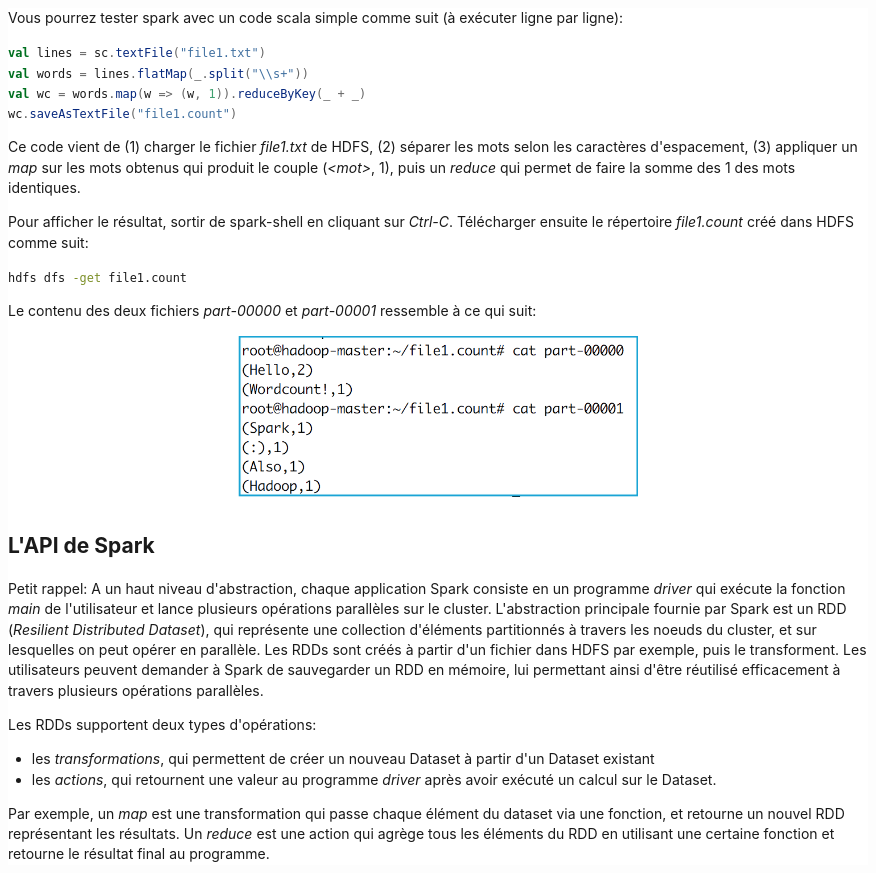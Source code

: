Vous pourrez tester spark avec un code scala simple comme suit (à exécuter ligne par ligne):

```Scala linenums="1"
val lines = sc.textFile("file1.txt")
val words = lines.flatMap(_.split("\\s+"))
val wc = words.map(w => (w, 1)).reduceByKey(_ + _)
wc.saveAsTextFile("file1.count")
```

Ce code vient de (1) charger le fichier _file1.txt_ de HDFS, (2) séparer les mots selon les caractères d'espacement, (3) appliquer un _map_ sur les mots obtenus qui produit le couple (_<mot\>_, 1), puis un _reduce_ qui permet de faire la somme des 1 des mots identiques.

Pour afficher le résultat, sortir de spark-shell en cliquant sur _Ctrl-C_. Télécharger ensuite le répertoire _file1.count_ créé dans HDFS comme suit:
```Bash
hdfs dfs -get file1.count
```
Le contenu des deux fichiers _part-00000_ et _part-00001_ ressemble à ce qui suit:

<center><img src="img/tp2/spark-shell-result.png" width=400px></center>

## L'API de Spark
Petit rappel: 
A un haut niveau d'abstraction, chaque application Spark consiste en un programme _driver_ qui exécute la fonction _main_ de l'utilisateur et lance plusieurs opérations parallèles sur le cluster. L'abstraction principale fournie par Spark est un RDD (_Resilient Distributed Dataset_), qui représente une collection d'éléments partitionnés à travers les noeuds du cluster, et sur lesquelles on peut opérer en parallèle. Les RDDs sont créés à partir d'un fichier dans HDFS par exemple, puis le transforment. Les utilisateurs peuvent demander à Spark de sauvegarder un RDD en mémoire, lui permettant ainsi d'être réutilisé efficacement à travers plusieurs opérations parallèles.

Les RDDs supportent deux types d'opérations:

  * les _transformations_, qui permettent de créer un nouveau Dataset à partir d'un Dataset existant
  * les _actions_, qui retournent une valeur au programme _driver_ après avoir exécuté un calcul sur le Dataset.

Par exemple, un _map_ est une transformation qui passe chaque élément du dataset via une fonction, et retourne un nouvel RDD représentant les résultats. Un _reduce_ est une action qui agrège tous les éléments du RDD en utilisant une certaine fonction et retourne le résultat final au programme.
